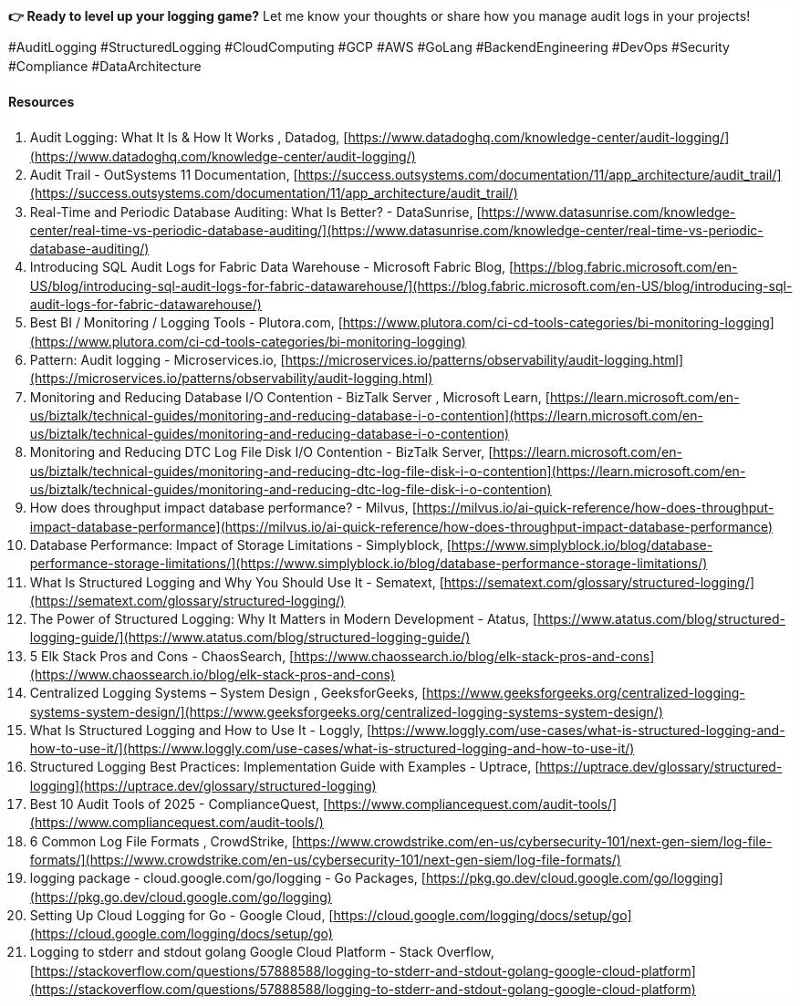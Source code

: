 **👉 Ready to level up your logging game?** Let me know your thoughts or share how you manage audit logs in your projects!

#AuditLogging #StructuredLogging #CloudComputing #GCP #AWS #GoLang #BackendEngineering #DevOps #Security #Compliance #DataArchitecture

#### **Resources**

1. Audit Logging: What It Is & How It Works , Datadog, [https://www.datadoghq.com/knowledge-center/audit-logging/](https://www.datadoghq.com/knowledge-center/audit-logging/)
2. Audit Trail - OutSystems 11 Documentation, [https://success.outsystems.com/documentation/11/app_architecture/audit_trail/](https://success.outsystems.com/documentation/11/app_architecture/audit_trail/)
3. Real-Time and Periodic Database Auditing: What Is Better? - DataSunrise, [https://www.datasunrise.com/knowledge-center/real-time-vs-periodic-database-auditing/](https://www.datasunrise.com/knowledge-center/real-time-vs-periodic-database-auditing/)
4. Introducing SQL Audit Logs for Fabric Data Warehouse - Microsoft Fabric Blog, [https://blog.fabric.microsoft.com/en-US/blog/introducing-sql-audit-logs-for-fabric-datawarehouse/](https://blog.fabric.microsoft.com/en-US/blog/introducing-sql-audit-logs-for-fabric-datawarehouse/)
5. Best BI / Monitoring / Logging Tools - Plutora.com, [https://www.plutora.com/ci-cd-tools-categories/bi-monitoring-logging](https://www.plutora.com/ci-cd-tools-categories/bi-monitoring-logging)
6. Pattern: Audit logging - Microservices.io, [https://microservices.io/patterns/observability/audit-logging.html](https://microservices.io/patterns/observability/audit-logging.html)
7. Monitoring and Reducing Database I/O Contention - BizTalk Server , Microsoft Learn, [https://learn.microsoft.com/en-us/biztalk/technical-guides/monitoring-and-reducing-database-i-o-contention](https://learn.microsoft.com/en-us/biztalk/technical-guides/monitoring-and-reducing-database-i-o-contention)
8. Monitoring and Reducing DTC Log File Disk I/O Contention - BizTalk Server, [https://learn.microsoft.com/en-us/biztalk/technical-guides/monitoring-and-reducing-dtc-log-file-disk-i-o-contention](https://learn.microsoft.com/en-us/biztalk/technical-guides/monitoring-and-reducing-dtc-log-file-disk-i-o-contention)
9. How does throughput impact database performance? - Milvus, [https://milvus.io/ai-quick-reference/how-does-throughput-impact-database-performance](https://milvus.io/ai-quick-reference/how-does-throughput-impact-database-performance)
10. Database Performance: Impact of Storage Limitations - Simplyblock, [https://www.simplyblock.io/blog/database-performance-storage-limitations/](https://www.simplyblock.io/blog/database-performance-storage-limitations/)
11. What Is Structured Logging and Why You Should Use It - Sematext, [https://sematext.com/glossary/structured-logging/](https://sematext.com/glossary/structured-logging/)
12. The Power of Structured Logging: Why It Matters in Modern Development - Atatus, [https://www.atatus.com/blog/structured-logging-guide/](https://www.atatus.com/blog/structured-logging-guide/)
13. 5 Elk Stack Pros and Cons - ChaosSearch, [https://www.chaossearch.io/blog/elk-stack-pros-and-cons](https://www.chaossearch.io/blog/elk-stack-pros-and-cons)
14. Centralized Logging Systems – System Design , GeeksforGeeks, [https://www.geeksforgeeks.org/centralized-logging-systems-system-design/](https://www.geeksforgeeks.org/centralized-logging-systems-system-design/)
15. What Is Structured Logging and How to Use It - Loggly, [https://www.loggly.com/use-cases/what-is-structured-logging-and-how-to-use-it/](https://www.loggly.com/use-cases/what-is-structured-logging-and-how-to-use-it/)
16. Structured Logging Best Practices: Implementation Guide with Examples - Uptrace, [https://uptrace.dev/glossary/structured-logging](https://uptrace.dev/glossary/structured-logging)
17. Best 10 Audit Tools of 2025 - ComplianceQuest, [https://www.compliancequest.com/audit-tools/](https://www.compliancequest.com/audit-tools/)
18. 6 Common Log File Formats , CrowdStrike, [https://www.crowdstrike.com/en-us/cybersecurity-101/next-gen-siem/log-file-formats/](https://www.crowdstrike.com/en-us/cybersecurity-101/next-gen-siem/log-file-formats/)
19. logging package - cloud.google.com/go/logging - Go Packages, [https://pkg.go.dev/cloud.google.com/go/logging](https://pkg.go.dev/cloud.google.com/go/logging)
20. Setting Up Cloud Logging for Go - Google Cloud, [https://cloud.google.com/logging/docs/setup/go](https://cloud.google.com/logging/docs/setup/go)
21. Logging to stderr and stdout golang Google Cloud Platform - Stack Overflow, [https://stackoverflow.com/questions/57888588/logging-to-stderr-and-stdout-golang-google-cloud-platform](https://stackoverflow.com/questions/57888588/logging-to-stderr-and-stdout-golang-google-cloud-platform)